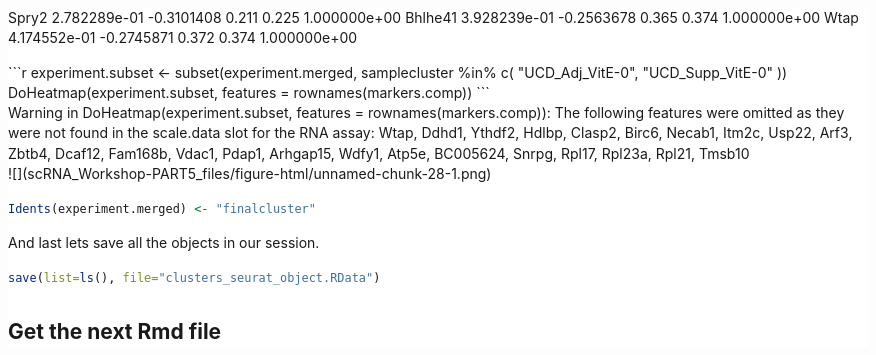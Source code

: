  Spry2    2.782289e-01 -0.3101408 0.211 0.225 1.000000e+00
 Bhlhe41  3.928239e-01 -0.2563678 0.365 0.374 1.000000e+00
 Wtap     4.174552e-01 -0.2745871 0.372 0.374 1.000000e+00
</div>
```r
experiment.subset <- subset(experiment.merged, samplecluster %in%  c( "UCD_Adj_VitE-0", "UCD_Supp_VitE-0" ))
DoHeatmap(experiment.subset, features = rownames(markers.comp))
```

<div class='r_output'> Warning in DoHeatmap(experiment.subset, features = rownames(markers.comp)): The
 following features were omitted as they were not found in the scale.data slot
 for the RNA assay: Wtap, Ddhd1, Ythdf2, Hdlbp, Clasp2, Birc6, Necab1, Itm2c,
 Usp22, Arf3, Zbtb4, Dcaf12, Fam168b, Vdac1, Pdap1, Arhgap15, Wdfy1, Atp5e,
 BC005624, Snrpg, Rpl17, Rpl23a, Rpl21, Tmsb10
</div>
![](scRNA_Workshop-PART5_files/figure-html/unnamed-chunk-28-1.png)

```r
Idents(experiment.merged) <- "finalcluster"
```

And last lets save all the objects in our session.

```r
save(list=ls(), file="clusters_seurat_object.RData")
```

## Get the next Rmd file
